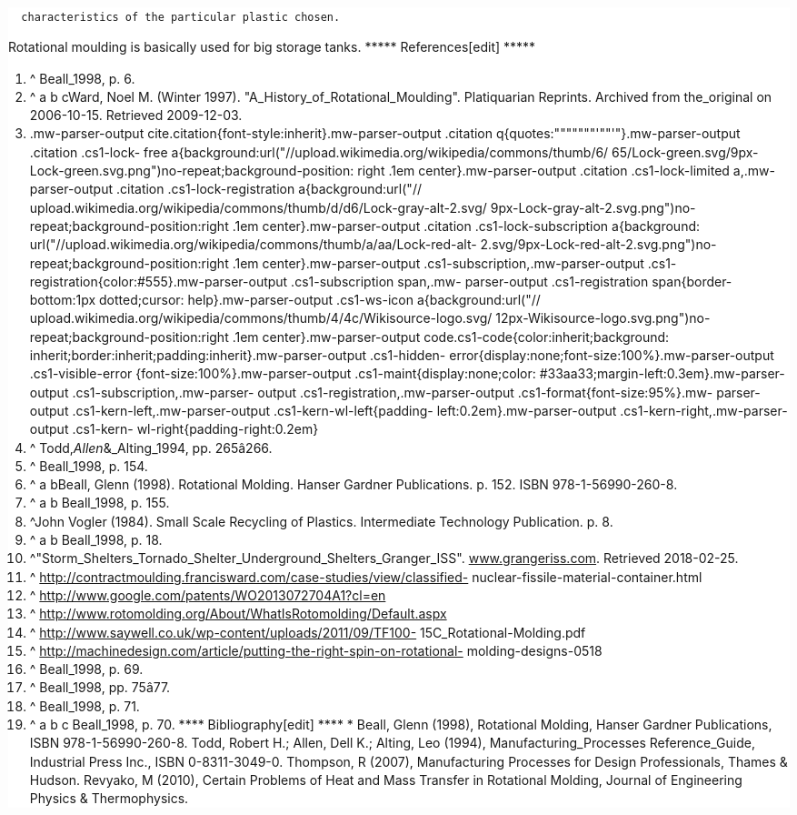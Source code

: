       characteristics of the particular plastic chosen.
Rotational moulding is basically used for big storage tanks.
***** References[edit] *****
   1. ^ Beall_1998, p. 6.
   2. ^ a b cWard, Noel M. (Winter 1997). "A_History_of_Rotational_Moulding".
      Platiquarian Reprints. Archived from the_original on 2006-10-15.
      Retrieved 2009-12-03.
   3. .mw-parser-output cite.citation{font-style:inherit}.mw-parser-output
      .citation q{quotes:"\"""\"""'""'"}.mw-parser-output .citation .cs1-lock-
      free a{background:url("//upload.wikimedia.org/wikipedia/commons/thumb/6/
      65/Lock-green.svg/9px-Lock-green.svg.png")no-repeat;background-position:
      right .1em center}.mw-parser-output .citation .cs1-lock-limited a,.mw-
      parser-output .citation .cs1-lock-registration a{background:url("//
      upload.wikimedia.org/wikipedia/commons/thumb/d/d6/Lock-gray-alt-2.svg/
      9px-Lock-gray-alt-2.svg.png")no-repeat;background-position:right .1em
      center}.mw-parser-output .citation .cs1-lock-subscription a{background:
      url("//upload.wikimedia.org/wikipedia/commons/thumb/a/aa/Lock-red-alt-
      2.svg/9px-Lock-red-alt-2.svg.png")no-repeat;background-position:right
      .1em center}.mw-parser-output .cs1-subscription,.mw-parser-output .cs1-
      registration{color:#555}.mw-parser-output .cs1-subscription span,.mw-
      parser-output .cs1-registration span{border-bottom:1px dotted;cursor:
      help}.mw-parser-output .cs1-ws-icon a{background:url("//
      upload.wikimedia.org/wikipedia/commons/thumb/4/4c/Wikisource-logo.svg/
      12px-Wikisource-logo.svg.png")no-repeat;background-position:right .1em
      center}.mw-parser-output code.cs1-code{color:inherit;background:
      inherit;border:inherit;padding:inherit}.mw-parser-output .cs1-hidden-
      error{display:none;font-size:100%}.mw-parser-output .cs1-visible-error
      {font-size:100%}.mw-parser-output .cs1-maint{display:none;color:
      #33aa33;margin-left:0.3em}.mw-parser-output .cs1-subscription,.mw-parser-
      output .cs1-registration,.mw-parser-output .cs1-format{font-size:95%}.mw-
      parser-output .cs1-kern-left,.mw-parser-output .cs1-kern-wl-left{padding-
      left:0.2em}.mw-parser-output .cs1-kern-right,.mw-parser-output .cs1-kern-
      wl-right{padding-right:0.2em}
   4. ^ Todd,_Allen_&_Alting_1994, pp. 265â266.
   5. ^ Beall_1998, p. 154.
   6. ^ a bBeall, Glenn (1998). Rotational Molding. Hanser Gardner
      Publications. p. 152. ISBN 978-1-56990-260-8.
   7. ^ a b Beall_1998, p. 155.
   8. ^John Vogler (1984). Small Scale Recycling of Plastics. Intermediate
      Technology Publication. p. 8.
   9. ^ a b Beall_1998, p. 18.
  10. ^"Storm_Shelters_Tornado_Shelter_Underground_Shelters_Granger_ISS".
      www.grangeriss.com. Retrieved 2018-02-25.
  11. ^ http://contractmoulding.francisward.com/case-studies/view/classified-
      nuclear-fissile-material-container.html
  12. ^ http://www.google.com/patents/WO2013072704A1?cl=en
  13. ^ http://www.rotomolding.org/About/WhatIsRotomolding/Default.aspx
  14. ^ http://www.saywell.co.uk/wp-content/uploads/2011/09/TF100-
      15C_Rotational-Molding.pdf
  15. ^ http://machinedesign.com/article/putting-the-right-spin-on-rotational-
      molding-designs-0518
  16. ^ Beall_1998, p. 69.
  17. ^ Beall_1998, pp. 75â77.
  18. ^ Beall_1998, p. 71.
  19. ^ a b c Beall_1998, p. 70.
**** Bibliography[edit] ****
    * Beall, Glenn (1998), Rotational Molding, Hanser Gardner Publications,
      ISBN 978-1-56990-260-8.
Todd, Robert H.; Allen, Dell K.; Alting, Leo (1994), Manufacturing_Processes
Reference_Guide, Industrial Press Inc., ISBN 0-8311-3049-0.
Thompson, R (2007), Manufacturing Processes for Design Professionals, Thames &
Hudson.
Revyako, M (2010), Certain Problems of Heat and Mass Transfer in Rotational
Molding, Journal of Engineering Physics & Thermophysics.